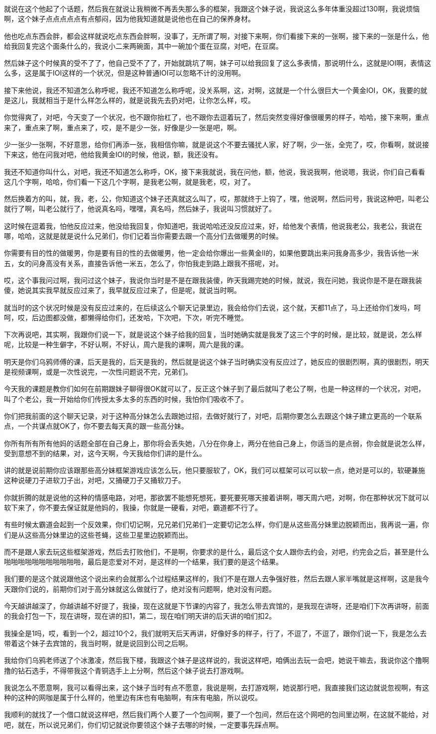 就说在这个他起了个话题，然后我在就说让我稍微不再丢失那么多的框架，我跟这个妹子说，我说这么多年体重没超过130啊，我说烦恼啊，这个妹子点点点点点有点郁闷，因为他我知道就是说他也在自己的保养身材。

他也吃点东西会胖，都会这样就说吃点东西会胖啊，没事了，无所谓了啊，对接下来啊，你们看接下来的一张啊，接下来的一张是什么，他给我回复完这个面条什么的，我说小二来两碗面，其中一碗加个蛋在豆腐，对吧，在豆腐。

然后妹子这个时候真的受不了了，他自己受不了了，开始就跳坑了啊，妹子可以给我回复了这么多表情，那说明什么，这就是IOI啊，表情这么多，这是属于IOI这样的一个状况，但是这种普通IOI可以忽略不计的没用啊。

接下来他说，我还不知道怎么称呼呢，我还不知道怎么称呼呢，没关系啊，这，对啊，这就是一个什么很巨大一个黄金IOI，OK，我要的就是这儿，我就相当于是什么样怎么样的，就是说我先去扔对吧，让你怎么样，哎。

你觉得爽了，对吧，今天变了一个状况，也不跟你抬杠了，也不跟你去逗着玩了，然后突然变得好像很暖男的样子，哈哈，接下来啊，重点来了，重点来了啊，重点来了，哎，是不是少一张，好像是少一张是吧，啊。

少一张少一张啊，不好意思，给你们再添一张，我相信你嘛，就是说这个不要去骚扰人家，好了啊，少一张，全完了，哎，你看啊，就说接下来这，他在问我对吧，他给我黄金IOI的时候，他说，额，我还没有。

我还不知道你叫什么，对吧，我还不知道怎么称呼，OK，接下来我就说，我在问他，额，他说，我说我啊，他说嗯，我说，你们自己看看这几个字啊，哈哈，你们看一下这几个字啊，是我老公啊，就是我老，哎，对了。

然后换着方的叫，就，我，老，公，你知道这个妹子还真就这么叫了，哎，那就终于上钩了，嘿，他说啊，然后问号，我说这种吧，叫老公就行了啊，叫老公就行了，他说真名吗，嘿嘿，真名吗，然后妹子，我说叫习惯就好了。

这时候在逗着我，怕他反应过来，他没给我回复，你知道吧，我说哈哈还没反应过来，好，给他发个表情，他说我老公，我老公，我说在哪，哈哈，这就是就是说什么兄弟们，你们记着当你需要去跟一个高分们去做暖男的时候。

你需要有目的性的做暖男，你是要有目的性的去做暖男，他一定会给你爆出一些黄金II的，如果他要跳出来问我身高多少，我告诉他一米五，女的问身高没有关系，直接告诉他一米五，怎么了，你怕我走到路上跟我不搭呢，对。

哎，这个事我问过啊，我问过这个妹子，我说你当时是不是在跟我装傻，昨天我踢完她的时候，就说，我在问她，我说你是不是在跟我装傻，她说其实我早就反应过来了，我早就反应过来了，但是呢，就说当时啊。

就当时的这个状况时候是没有反应过来的，在后续这么个聊天记录里边，我会给你们去说，这个就，天都11点了，马上还给你们发吗，呵呵，哎，后边图都没做，都懒得给你们，还发哈，下次吧，下次，听完不睡觉。

下次再说吧，其实啊，我跟你们说一下，就是说这个妹子给我的回复，当时她确实就是我发了这三个字的时候，是比较，就是说，怎么样呢，比较是一种生僻字，不好认啊，不好认，周六是我的课啊，周六是我的课。

明天是你们乌鸦师傅的课，后天是我的，后天是我的，然后就是说这个妹子当时确实没有反应过了，她反应的很剧烈啊，真的很剧烈，明天是视频课啊，或是一次性说完，一次性问题说不完，兄弟们。

今天我的课题是教你们如何在前期跟妹子聊得很OK就可以了，反正这个妹子到了最后就叫了老公了啊，也是一种这样的一个状况，对吧，叫了个老公，我一开始给你们传授太多太多的东西的时候，我怕你们吸收不了。

你们把我前面的这个聊天记录，对于这种高分妹怎么去跟她过招，去做好就行了，对吧，后期你要怎么去跟这个妹子建立更高的一个联系点，一个共谋点就OK了，你不要去每天真的跟一些高分妹。

你所有所有所有他妈的话题全部在自己身上，那你将会丢失她，八分在你身上，两分在他自己身上，你适当的是点弱，你会就是说怎么样，受到意想不到的结果，对，这今天啊，今天我给你们讲的是什么。

讲的就是说前期你应该跟那些高分妹框架游戏应该怎么玩，他只要服软了，OK，我们可以框架可以可以软一点，绝对是可以的，软硬兼施这种说硬刀子进软刀子出，对吧，又捅硬刀子又捅软刀子。

你就折腾的就是说他的这种的情感电路，对吧，那欲罢不能想死想死，要死要死哪天接着讲啊，哪天周六吧，对啊，你在那种状况下就可以软下来了，你不要去保证就是他妈的，我操，你就是一硬看，对吧，霸道都不行了。

有些时候太霸道会起到一个反效果，你们切记啊，兄兄弟们兄弟们一定要切记怎么样，你们是从这些高分妹里边脱颖而出，我再说一遍，你们是从这些高分妹里边的这些苍蝇，这些卫星里边脱颖而出。

而不是跟人家去玩这些框架游戏，然后去打败他们，不是啊，你要求的是什么，最后这个女人跟你去约会，对吧，约完会之后，甚至是什么啪啪啪啪啪啪啪啪啪啪啪，最后是恋爱对不对，是这样的一个结果，我们要的是这个结果。

我们要的是这个就说跟他这个说出来约会就那么个过程结果这样的，我们不是在跟人去争强好胜，然后去跟人家半嘴就是这样啊，这是我今天跟你们说的，前期你们对于高分妹就这么做就行了，绝对没有问题啊，绝对没有问题。

今天越讲越深了，你越讲越不好提了，我操，现在这就是下节课的内容了，我怎么带去宾馆的，是我现在讲呀，还是咱们下次再讲呀，前面的我会打包一下，现在讲呀，现在讲的扣1，第二，现在咱们明天讲的后天讲的咱们扣2。

我操全是1吗，哎，看到一个2，超过10个2，我们就明天后天再讲，好像好多的样子，行了，不逗了，不逗了，跟你们说一下，我是怎么去带着这个妹子去宾馆的，我当时啊，就是说回到公司之后啊。

我给你们乌鸦老师送了个冰激凌，然后我下楼，我跟这个妹子是这样说的，我说这样吧，咱俩出去玩一会吧，她说干嘛去，我说你这个撸啊撸的钻石选手，不得带我这个青铜选手上上分啊，然后这个妹子说去打游戏啊。

我说怎么不愿意啊，我可以看得出来，这个妹子当时有点不愿意，我说是啊，去打游戏啊，她说那行吧，我直接我们这边就说忽视啊，有这种的这种的网咖是属于什么样的，他里边有床也有电脑啊，有床有电脑，所以说哎。

我顺利的就找了一个借口就说这样吧，然后我们两个人要了一个包间啊，要了一个包间，然后在这个网吧的包间里边啊，在这就不能给，对吧，就在，所以说兄弟们，你们切记就说你要领这个妹子去哪的时候，一定要事先踩点啊。

